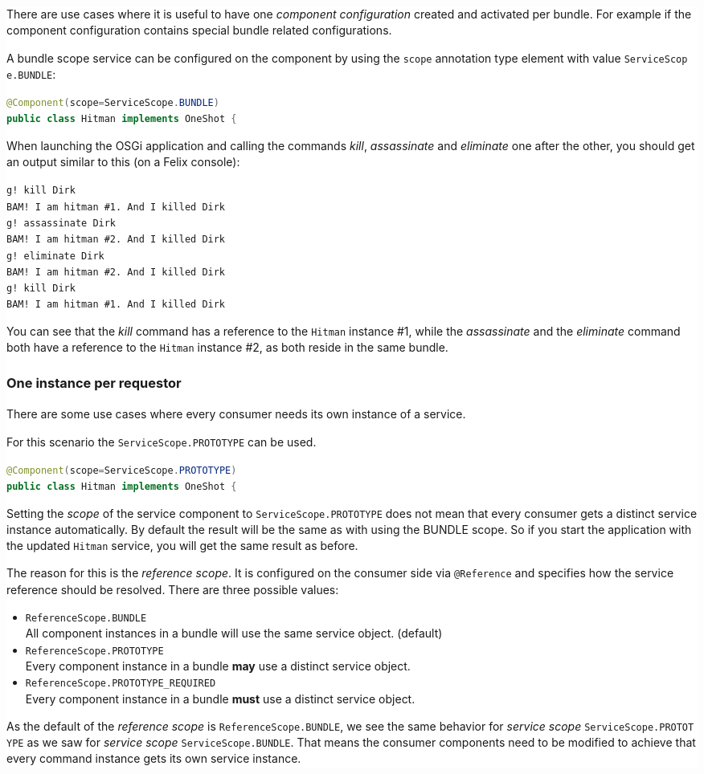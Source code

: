 There are use cases where it is useful to have one _component configuration_ created and activated per bundle. For example if the component configuration contains special bundle related configurations.

A bundle scope service can be configured on the component by using the `scope` annotation type element with value `ServiceScope.BUNDLE`:

``` java
@Component(scope=ServiceScope.BUNDLE)
public class Hitman implements OneShot {
``` 

When launching the OSGi application and calling the commands _kill_, _assassinate_ and _eliminate_ one after the other, you should get an output similar to this (on a Felix console):

``` 
g! kill Dirk
BAM! I am hitman #1. And I killed Dirk
g! assassinate Dirk
BAM! I am hitman #2. And I killed Dirk
g! eliminate Dirk
BAM! I am hitman #2. And I killed Dirk
g! kill Dirk 
BAM! I am hitman #1. And I killed Dirk
```

You can see that the _kill_ command has a reference to the `Hitman` instance #1, while the _assassinate_ and the _eliminate_ command both have a reference to the `Hitman` instance #2, as both reside in the same bundle.

### One instance per requestor

There are some use cases where every consumer needs its own instance of a service.

For this scenario the `ServiceScope.PROTOTYPE` can be used.

``` java
@Component(scope=ServiceScope.PROTOTYPE)
public class Hitman implements OneShot {
``` 

Setting the _scope_ of the service component to `ServiceScope.PROTOTYPE` does not mean that every consumer gets a distinct service instance automatically. By default the result will be the same as with using the BUNDLE scope. So if you start the application with the updated `Hitman` service, you will get the same result as before.

The reason for this is the _reference scope_. It is configured on the consumer side via `@Reference` and specifies how the service reference should be resolved. There are three possible values:

- `ReferenceScope.BUNDLE`  
All component instances in a bundle will use the same service object. (default)
- `ReferenceScope.PROTOTYPE`  
Every component instance in a bundle **may** use a distinct service object.
- `ReferenceScope.PROTOTYPE_REQUIRED`  
Every component instance in a bundle **must** use a distinct service object.

As the default of the _reference scope_ is `ReferenceScope.BUNDLE`, we see the same behavior for _service scope_ `ServiceScope.PROTOTYPE` as we saw for _service scope_ `ServiceScope.BUNDLE`. That means the consumer components need to be modified to achieve that every command instance gets its own service instance.
